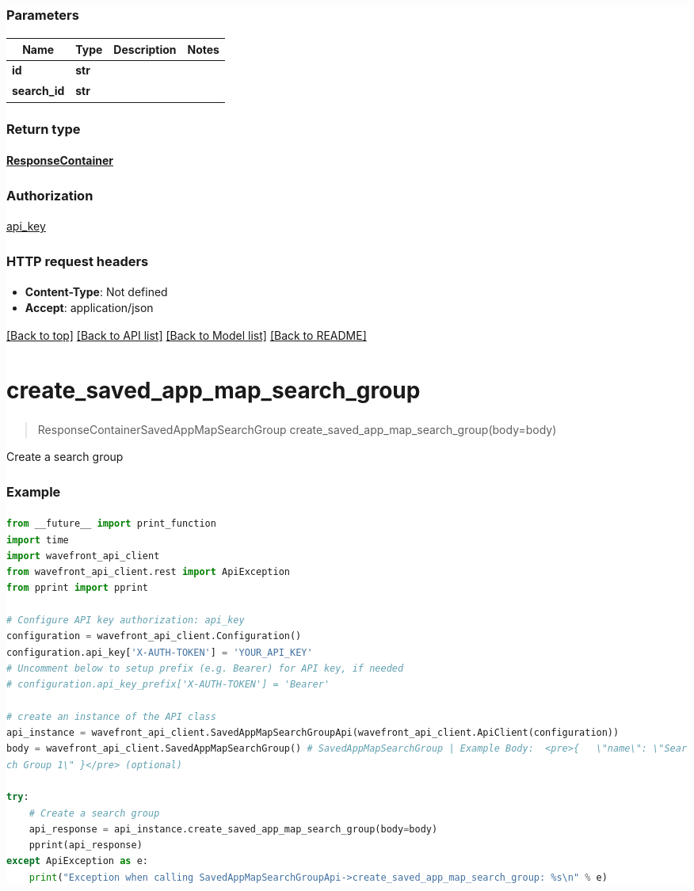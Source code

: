 ### Parameters

Name | Type | Description  | Notes
------------- | ------------- | ------------- | -------------
 **id** | **str**|  | 
 **search_id** | **str**|  | 

### Return type

[**ResponseContainer**](ResponseContainer.md)

### Authorization

[api_key](../README.md#api_key)

### HTTP request headers

 - **Content-Type**: Not defined
 - **Accept**: application/json

[[Back to top]](#) [[Back to API list]](../README.md#documentation-for-api-endpoints) [[Back to Model list]](../README.md#documentation-for-models) [[Back to README]](../README.md)

# **create_saved_app_map_search_group**
> ResponseContainerSavedAppMapSearchGroup create_saved_app_map_search_group(body=body)

Create a search group



### Example
```python
from __future__ import print_function
import time
import wavefront_api_client
from wavefront_api_client.rest import ApiException
from pprint import pprint

# Configure API key authorization: api_key
configuration = wavefront_api_client.Configuration()
configuration.api_key['X-AUTH-TOKEN'] = 'YOUR_API_KEY'
# Uncomment below to setup prefix (e.g. Bearer) for API key, if needed
# configuration.api_key_prefix['X-AUTH-TOKEN'] = 'Bearer'

# create an instance of the API class
api_instance = wavefront_api_client.SavedAppMapSearchGroupApi(wavefront_api_client.ApiClient(configuration))
body = wavefront_api_client.SavedAppMapSearchGroup() # SavedAppMapSearchGroup | Example Body:  <pre>{   \"name\": \"Search Group 1\" }</pre> (optional)

try:
    # Create a search group
    api_response = api_instance.create_saved_app_map_search_group(body=body)
    pprint(api_response)
except ApiException as e:
    print("Exception when calling SavedAppMapSearchGroupApi->create_saved_app_map_search_group: %s\n" % e)
```
